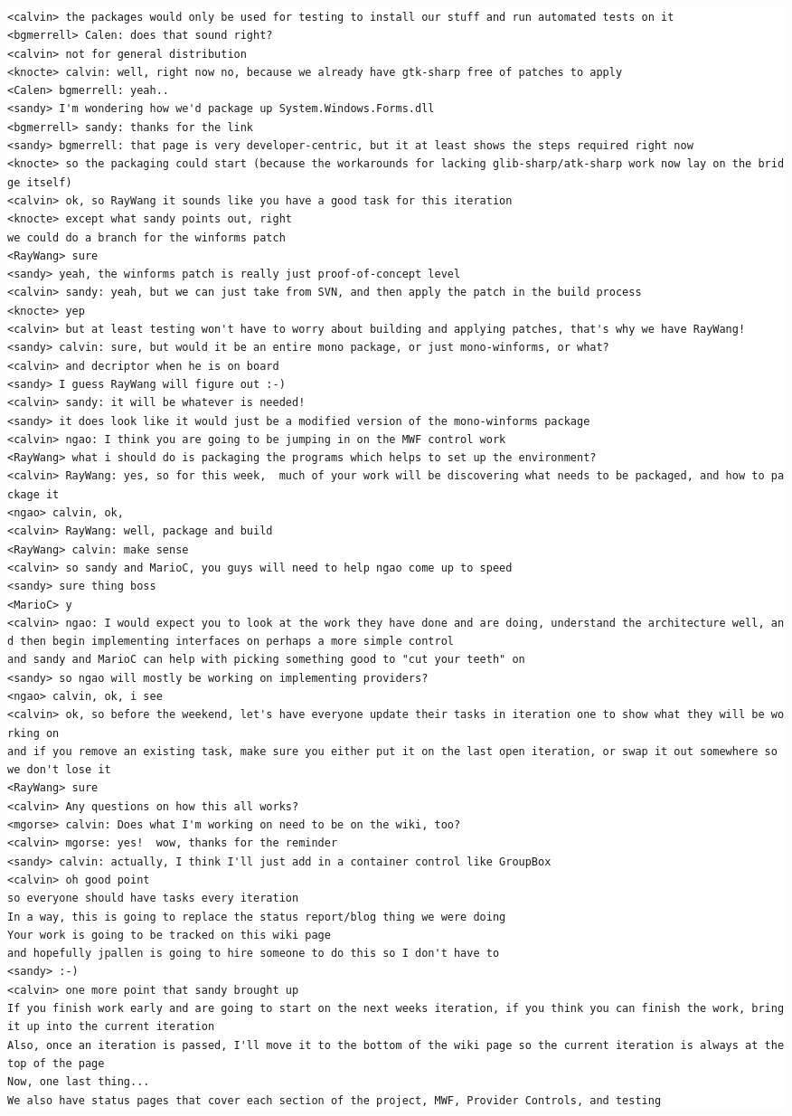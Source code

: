     <calvin> the packages would only be used for testing to install our stuff and run automated tests on it
    <bgmerrell> Calen: does that sound right?
    <calvin> not for general distribution
    <knocte> calvin: well, right now no, because we already have gtk-sharp free of patches to apply
    <Calen> bgmerrell: yeah..
    <sandy> I'm wondering how we'd package up System.Windows.Forms.dll
    <bgmerrell> sandy: thanks for the link
    <sandy> bgmerrell: that page is very developer-centric, but it at least shows the steps required right now
    <knocte> so the packaging could start (because the workarounds for lacking glib-sharp/atk-sharp work now lay on the bridge itself)
    <calvin> ok, so RayWang it sounds like you have a good task for this iteration
    <knocte> except what sandy points out, right
    we could do a branch for the winforms patch
    <RayWang> sure
    <sandy> yeah, the winforms patch is really just proof-of-concept level
    <calvin> sandy: yeah, but we can just take from SVN, and then apply the patch in the build process
    <knocte> yep
    <calvin> but at least testing won't have to worry about building and applying patches, that's why we have RayWang!
    <sandy> calvin: sure, but would it be an entire mono package, or just mono-winforms, or what?
    <calvin> and decriptor when he is on board
    <sandy> I guess RayWang will figure out :-)
    <calvin> sandy: it will be whatever is needed!
    <sandy> it does look like it would just be a modified version of the mono-winforms package
    <calvin> ngao: I think you are going to be jumping in on the MWF control work
    <RayWang> what i should do is packaging the programs which helps to set up the environment?
    <calvin> RayWang: yes, so for this week,  much of your work will be discovering what needs to be packaged, and how to package it
    <ngao> calvin, ok, 
    <calvin> RayWang: well, package and build
    <RayWang> calvin: make sense
    <calvin> so sandy and MarioC, you guys will need to help ngao come up to speed
    <sandy> sure thing boss
    <MarioC> y
    <calvin> ngao: I would expect you to look at the work they have done and are doing, understand the architecture well, and then begin implementing interfaces on perhaps a more simple control
    and sandy and MarioC can help with picking something good to "cut your teeth" on
    <sandy> so ngao will mostly be working on implementing providers?
    <ngao> calvin, ok, i see
    <calvin> ok, so before the weekend, let's have everyone update their tasks in iteration one to show what they will be working on
    and if you remove an existing task, make sure you either put it on the last open iteration, or swap it out somewhere so we don't lose it
    <RayWang> sure
    <calvin> Any questions on how this all works?
    <mgorse> calvin: Does what I'm working on need to be on the wiki, too?
    <calvin> mgorse: yes!  wow, thanks for the reminder
    <sandy> calvin: actually, I think I'll just add in a container control like GroupBox
    <calvin> oh good point
    so everyone should have tasks every iteration
    In a way, this is going to replace the status report/blog thing we were doing
    Your work is going to be tracked on this wiki page
    and hopefully jpallen is going to hire someone to do this so I don't have to
    <sandy> :-)
    <calvin> one more point that sandy brought up
    If you finish work early and are going to start on the next weeks iteration, if you think you can finish the work, bring it up into the current iteration
    Also, once an iteration is passed, I'll move it to the bottom of the wiki page so the current iteration is always at the top of the page
    Now, one last thing...
    We also have status pages that cover each section of the project, MWF, Provider Controls, and testing